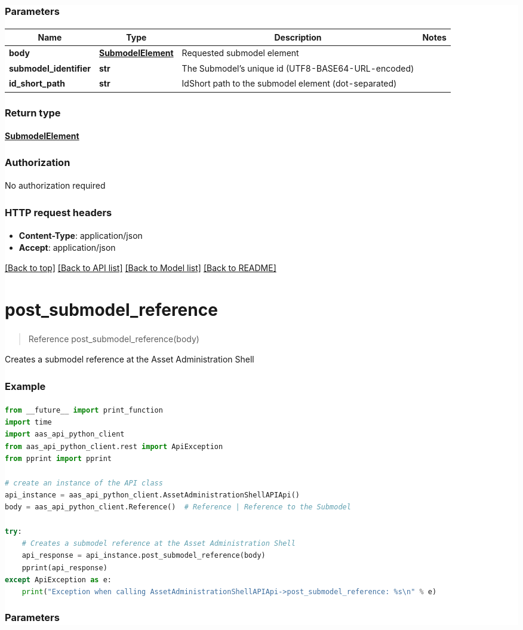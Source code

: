 ### Parameters

Name | Type | Description  | Notes
------------- | ------------- | ------------- | -------------
 **body** | [**SubmodelElement**](SubmodelElement.md)| Requested submodel element | 
 **submodel_identifier** | **str**| The Submodel’s unique id (UTF8-BASE64-URL-encoded) | 
 **id_short_path** | **str**| IdShort path to the submodel element (dot-separated) | 

### Return type

[**SubmodelElement**](SubmodelElement.md)

### Authorization

No authorization required

### HTTP request headers

 - **Content-Type**: application/json
 - **Accept**: application/json

[[Back to top]](#) [[Back to API list]](../README.md#documentation-for-api-endpoints) [[Back to Model list]](../README.md#documentation-for-models) [[Back to README]](../README.md)

# **post_submodel_reference**
> Reference post_submodel_reference(body)

Creates a submodel reference at the Asset Administration Shell

### Example

```python
from __future__ import print_function
import time
import aas_api_python_client
from aas_api_python_client.rest import ApiException
from pprint import pprint

# create an instance of the API class
api_instance = aas_api_python_client.AssetAdministrationShellAPIApi()
body = aas_api_python_client.Reference()  # Reference | Reference to the Submodel

try:
    # Creates a submodel reference at the Asset Administration Shell
    api_response = api_instance.post_submodel_reference(body)
    pprint(api_response)
except ApiException as e:
    print("Exception when calling AssetAdministrationShellAPIApi->post_submodel_reference: %s\n" % e)
```

### Parameters
